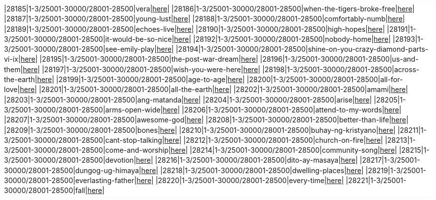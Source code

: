 |28185|1-3/25001-30000/28001-28500|vera|[here](https://cdn.jsdelivr.net/gh/guitarchord/cc1-3/25001-30000/28001-28500/vera.webp)|
|28186|1-3/25001-30000/28001-28500|when-the-tigers-broke-free|[here](https://cdn.jsdelivr.net/gh/guitarchord/cc1-3/25001-30000/28001-28500/when-the-tigers-broke-free.webp)|
|28187|1-3/25001-30000/28001-28500|young-lust|[here](https://cdn.jsdelivr.net/gh/guitarchord/cc1-3/25001-30000/28001-28500/young-lust.webp)|
|28188|1-3/25001-30000/28001-28500|comfortably-numb|[here](https://cdn.jsdelivr.net/gh/guitarchord/cc1-3/25001-30000/28001-28500/comfortably-numb.webp)|
|28189|1-3/25001-30000/28001-28500|echoes-live|[here](https://cdn.jsdelivr.net/gh/guitarchord/cc1-3/25001-30000/28001-28500/echoes-live.webp)|
|28190|1-3/25001-30000/28001-28500|high-hopes|[here](https://cdn.jsdelivr.net/gh/guitarchord/cc1-3/25001-30000/28001-28500/high-hopes.webp)|
|28191|1-3/25001-30000/28001-28500|it-would-be-so-nice|[here](https://cdn.jsdelivr.net/gh/guitarchord/cc1-3/25001-30000/28001-28500/it-would-be-so-nice.webp)|
|28192|1-3/25001-30000/28001-28500|nobody-home|[here](https://cdn.jsdelivr.net/gh/guitarchord/cc1-3/25001-30000/28001-28500/nobody-home.webp)|
|28193|1-3/25001-30000/28001-28500|see-emily-play|[here](https://cdn.jsdelivr.net/gh/guitarchord/cc1-3/25001-30000/28001-28500/see-emily-play.webp)|
|28194|1-3/25001-30000/28001-28500|shine-on-you-crazy-diamond-parts-vi-ix|[here](https://cdn.jsdelivr.net/gh/guitarchord/cc1-3/25001-30000/28001-28500/shine-on-you-crazy-diamond-parts-vi-ix.webp)|
|28195|1-3/25001-30000/28001-28500|the-post-war-dream|[here](https://cdn.jsdelivr.net/gh/guitarchord/cc1-3/25001-30000/28001-28500/the-post-war-dream.webp)|
|28196|1-3/25001-30000/28001-28500|us-and-them|[here](https://cdn.jsdelivr.net/gh/guitarchord/cc1-3/25001-30000/28001-28500/us-and-them.webp)|
|28197|1-3/25001-30000/28001-28500|wish-you-were-here|[here](https://cdn.jsdelivr.net/gh/guitarchord/cc1-3/25001-30000/28001-28500/wish-you-were-here.webp)|
|28198|1-3/25001-30000/28001-28500|across-the-earth|[here](https://cdn.jsdelivr.net/gh/guitarchord/cc1-3/25001-30000/28001-28500/across-the-earth.webp)|
|28199|1-3/25001-30000/28001-28500|age-to-age|[here](https://cdn.jsdelivr.net/gh/guitarchord/cc1-3/25001-30000/28001-28500/age-to-age.webp)|
|28200|1-3/25001-30000/28001-28500|all-for-love|[here](https://cdn.jsdelivr.net/gh/guitarchord/cc1-3/25001-30000/28001-28500/all-for-love.webp)|
|28201|1-3/25001-30000/28001-28500|all-the-earth|[here](https://cdn.jsdelivr.net/gh/guitarchord/cc1-3/25001-30000/28001-28500/all-the-earth.webp)|
|28202|1-3/25001-30000/28001-28500|amami|[here](https://cdn.jsdelivr.net/gh/guitarchord/cc1-3/25001-30000/28001-28500/amami.webp)|
|28203|1-3/25001-30000/28001-28500|ang-matanda|[here](https://cdn.jsdelivr.net/gh/guitarchord/cc1-3/25001-30000/28001-28500/ang-matanda.webp)|
|28204|1-3/25001-30000/28001-28500|arise|[here](https://cdn.jsdelivr.net/gh/guitarchord/cc1-3/25001-30000/28001-28500/arise.webp)|
|28205|1-3/25001-30000/28001-28500|arms-open-wide|[here](https://cdn.jsdelivr.net/gh/guitarchord/cc1-3/25001-30000/28001-28500/arms-open-wide.webp)|
|28206|1-3/25001-30000/28001-28500|attend-to-my-words|[here](https://cdn.jsdelivr.net/gh/guitarchord/cc1-3/25001-30000/28001-28500/attend-to-my-words.webp)|
|28207|1-3/25001-30000/28001-28500|awesome-god|[here](https://cdn.jsdelivr.net/gh/guitarchord/cc1-3/25001-30000/28001-28500/awesome-god.webp)|
|28208|1-3/25001-30000/28001-28500|better-than-life|[here](https://cdn.jsdelivr.net/gh/guitarchord/cc1-3/25001-30000/28001-28500/better-than-life.webp)|
|28209|1-3/25001-30000/28001-28500|bones|[here](https://cdn.jsdelivr.net/gh/guitarchord/cc1-3/25001-30000/28001-28500/bones.webp)|
|28210|1-3/25001-30000/28001-28500|buhay-ng-kristyano|[here](https://cdn.jsdelivr.net/gh/guitarchord/cc1-3/25001-30000/28001-28500/buhay-ng-kristyano.webp)|
|28211|1-3/25001-30000/28001-28500|cant-stop-talking|[here](https://cdn.jsdelivr.net/gh/guitarchord/cc1-3/25001-30000/28001-28500/cant-stop-talking.webp)|
|28212|1-3/25001-30000/28001-28500|church-on-fire|[here](https://cdn.jsdelivr.net/gh/guitarchord/cc1-3/25001-30000/28001-28500/church-on-fire.webp)|
|28213|1-3/25001-30000/28001-28500|come-and-worship|[here](https://cdn.jsdelivr.net/gh/guitarchord/cc1-3/25001-30000/28001-28500/come-and-worship.webp)|
|28214|1-3/25001-30000/28001-28500|community-song|[here](https://cdn.jsdelivr.net/gh/guitarchord/cc1-3/25001-30000/28001-28500/community-song.webp)|
|28215|1-3/25001-30000/28001-28500|devotion|[here](https://cdn.jsdelivr.net/gh/guitarchord/cc1-3/25001-30000/28001-28500/devotion.webp)|
|28216|1-3/25001-30000/28001-28500|dito-ay-masaya|[here](https://cdn.jsdelivr.net/gh/guitarchord/cc1-3/25001-30000/28001-28500/dito-ay-masaya.webp)|
|28217|1-3/25001-30000/28001-28500|dungog-ug-himaya|[here](https://cdn.jsdelivr.net/gh/guitarchord/cc1-3/25001-30000/28001-28500/dungog-ug-himaya.webp)|
|28218|1-3/25001-30000/28001-28500|dwelling-places|[here](https://cdn.jsdelivr.net/gh/guitarchord/cc1-3/25001-30000/28001-28500/dwelling-places.webp)|
|28219|1-3/25001-30000/28001-28500|everlasting-father|[here](https://cdn.jsdelivr.net/gh/guitarchord/cc1-3/25001-30000/28001-28500/everlasting-father.webp)|
|28220|1-3/25001-30000/28001-28500|every-time|[here](https://cdn.jsdelivr.net/gh/guitarchord/cc1-3/25001-30000/28001-28500/every-time.webp)|
|28221|1-3/25001-30000/28001-28500|fall|[here](https://cdn.jsdelivr.net/gh/guitarchord/cc1-3/25001-30000/28001-28500/fall.webp)|